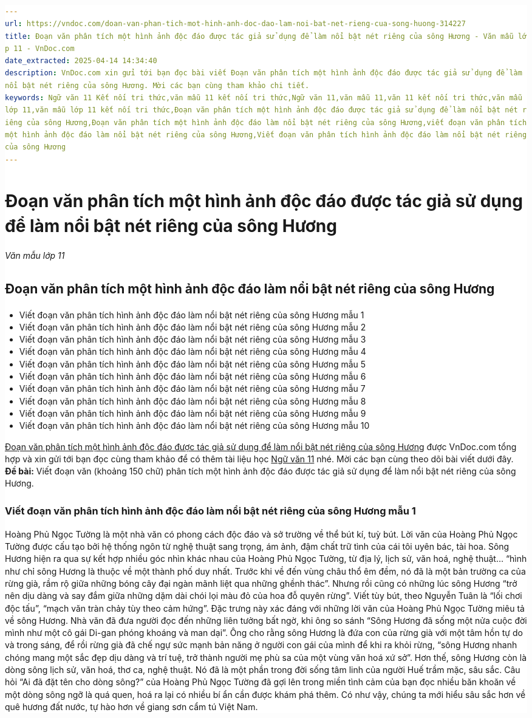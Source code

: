 ```yaml
---
url: https://vndoc.com/doan-van-phan-tich-mot-hinh-anh-doc-dao-lam-noi-bat-net-rieng-cua-song-huong-314227
title: Đoạn văn phân tích một hình ảnh độc đáo được tác giả sử dụng để làm nổi bật nét riêng của sông Hương - Văn mẫu lớp 11 - VnDoc.com
date_extracted: 2025-04-14 14:34:40
description: VnDoc.com xin gửi tới bạn đọc bài viết Đoạn văn phân tích một hình ảnh độc đáo được tác giả sử dụng để làm nổi bật nét riêng của sông Hương. Mời các bạn cùng tham khảo chi tiết.
keywords: Ngữ văn 11 Kết nối tri thức,văn mẫu 11 kết nối tri thức,Ngữ văn 11,văn mẫu 11,văn 11 kết nối tri thức,văn mẫu lớp 11,văn mẫu lớp 11 kết nối tri thức,Đoạn văn phân tích một hình ảnh độc đáo được tác giả sử dụng để làm nổi bật nét riêng của sông Hương,Đoạn văn phân tích một hình ảnh độc đáo làm nổi bật nét riêng của sông Hương,viết đoạn văn phân tích một hình ảnh độc đáo làm nổi bật nét riêng của sông Hương,Viết đoạn văn phân tích hình ảnh độc đáo làm nổi bật nét riêng của sông Hương
---
```


# Đoạn văn phân tích một hình ảnh độc đáo được tác giả sử dụng để làm nổi bật nét riêng của sông Hương
 _Văn mẫu lớp 11_
## Đoạn văn phân tích một hình ảnh độc đáo làm nổi bật nét riêng của sông Hương
  * Viết đoạn văn phân tích hình ảnh độc đáo làm nổi bật nét riêng của sông Hương mẫu 1
  * Viết đoạn văn phân tích hình ảnh độc đáo làm nổi bật nét riêng của sông Hương mẫu 2
  * Viết đoạn văn phân tích hình ảnh độc đáo làm nổi bật nét riêng của sông Hương mẫu 3
  * Viết đoạn văn phân tích hình ảnh độc đáo làm nổi bật nét riêng của sông Hương mẫu 4
  * Viết đoạn văn phân tích hình ảnh độc đáo làm nổi bật nét riêng của sông Hương mẫu 5
  * Viết đoạn văn phân tích hình ảnh độc đáo làm nổi bật nét riêng của sông Hương mẫu 6
  * Viết đoạn văn phân tích hình ảnh độc đáo làm nổi bật nét riêng của sông Hương mẫu 7
  * Viết đoạn văn phân tích hình ảnh độc đáo làm nổi bật nét riêng của sông Hương mẫu 8
  * Viết đoạn văn phân tích hình ảnh độc đáo làm nổi bật nét riêng của sông Hương mẫu 9
  * Viết đoạn văn phân tích hình ảnh độc đáo làm nổi bật nét riêng của sông Hương mẫu 10

[Đoạn văn phân tích một hình ảnh độc đáo được tác giả sử dụng để làm nổi bật nét riêng của sông Hương](<https://vndoc.com/doan-van-phan-tich-mot-hinh-anh-doc-dao-lam-noi-bat-net-rieng-cua-song-huong-314227>) được VnDoc.com tổng hợp và xin gửi tới bạn đọc cùng tham khảo để có thêm tài liệu học [Ngữ văn 11](<https://vndoc.com/ngu-van-lop11>) nhé. Mời các bạn cùng theo dõi bài viết dưới đây.
**Đề bài:** Viết đoạn văn \(khoảng 150 chữ\) phân tích một hình ảnh độc đáo được tác giả sử dụng để làm nổi bật nét riêng của sông Hương.
### Viết đoạn văn phân tích hình ảnh độc đáo làm nổi bật nét riêng của sông Hương mẫu 1
Hoàng Phủ Ngọc Tường là một nhà văn có phong cách độc đáo và sở trường về thể bút kí, tuỳ bút. Lời văn của Hoàng Phủ Ngọc Tường được cấu tạo bởi hệ thống ngôn từ nghệ thuật sang trọng, ám ảnh, đậm chất trữ tình của cái tôi uyên bác, tài hoa. Sông Hương hiện ra qua sự kết hợp nhiều góc nhìn khác nhau của Hoàng Phủ Ngọc Tường, từ địa lý, lịch sử, văn hoá, nghệ thuật… “hình như chỉ sông Hương là thuộc về một thành phố duy nhất. Trước khi về đến vùng châu thổ êm đềm, nó đã là một bản trường ca của rừng già, rầm rộ giữa những bóng cây đại ngàn mãnh liệt qua những ghềnh thác”. Nhưng rồi cũng có những lúc sông Hương “trở nên dịu dàng và say đắm giữa những dặm dài chói lọi màu đỏ của hoa đỗ quyên rừng”. Viết tùy bút, theo Nguyễn Tuân là “lối chơi độc tấu”, “mạch văn tràn chảy tùy theo cảm hứng”. Đặc trưng này xác đáng với những lời văn của Hoàng Phủ Ngọc Tường miêu tả về sông Hương. Nhà văn đã đưa người đọc đến những liên tưởng bất ngờ, khi ông so sánh “Sông Hương đã sống một nửa cuộc đời mình như một cô gái Di-gan phóng khoáng và man dại”. Ông cho rằng sông Hương là đứa con của rừng già với một tâm hồn tự do và trong sáng, để rồi rừng già đã chế ngự sức mạnh bản năng ở người con gái của mình để khi ra khỏi rừng, “sông Hương nhanh chóng mang một sắc đẹp dịu dàng và trí tuệ, trở thành người mẹ phù sa của một vùng văn hoá xứ sở”. Hơn thế, sông Hương còn là dòng sông lịch sử, văn hoá, thơ ca, nghệ thuật. Nó đã là một phần trong đời sống tâm linh của người Huế trầm mặc, sâu sắc. Câu hỏi “Ai đã đặt tên cho dòng sông?” của Hoàng Phủ Ngọc Tường đã gợi lên trong miền tình cảm của bạn đọc nhiều băn khoăn về một dòng sông ngỡ là quá quen, hoá ra lại có nhiều bí ẩn cần được khám phá thêm. Có như vậy, chúng ta mới hiểu sâu sắc hơn về quê hương đất nước, tự hào hơn về giang sơn cẩm tú Việt Nam.